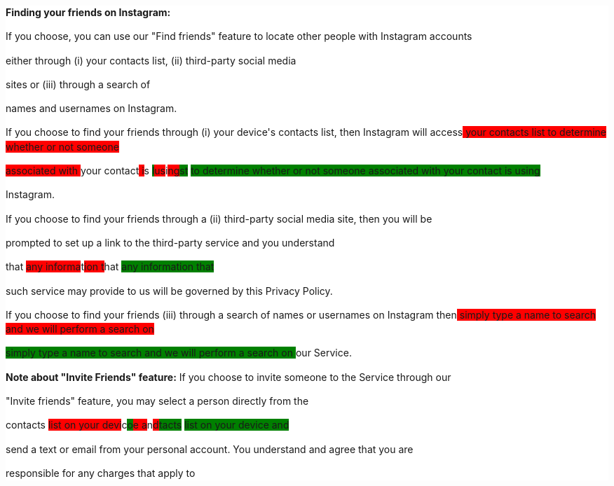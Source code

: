 **Finding your friends on Instagram:**

If you choose, you can use our "Find friends" feature to locate other people with Instagram accounts<span style="background-color: red;"> </span><span style="background-color: green;">

</span>either through (i) your contacts list, (ii) third-party social media<span style="background-color: green;"> </span><span style="background-color: red;">

</span>sites or (iii) through a search of<span style="background-color: red;"> </span><span style="background-color: green;">

</span>names and usernames on Instagram.

If you choose to find your friends through (i) your device's contacts list, then Instagram will access<span style="background-color: red;"> your contacts list to determine whether or not someone</span>

<span style="background-color: red;">associated with </span>your contact<span style="background-color: red;"> i</span>s <span style="background-color: green;">l</span><span style="background-color: red;">us</span>i<span style="background-color: red;">ng</span><span style="background-color: green;">st</span> <span style="background-color: green;">to determine whether or not someone associated with your contact is using

</span>Instagram.

If you choose to find your friends through a (ii) third-party social media site, then you will be<span style="background-color: red;"> </span><span style="background-color: green;">

</span>prompted to set up a link to the third-party service and you understand<span style="background-color: red;">

that</span> <span style="background-color: red;">any informa</span>t<span style="background-color: red;">ion t</span>hat <span style="background-color: green;">any information that

</span>such service may provide to us will be governed by this Privacy Policy.

If you choose to find your friends (iii) through a search of names or usernames on Instagram then<span style="background-color: red;"> simply type a name to search and we will perform a search on</span>

<span style="background-color: green;">simply type a name to search and we will perform a search on </span>our Service.

**Note about "Invite Friends" feature:** If you choose to invite someone to the Service through our<span style="background-color: red;"> </span><span style="background-color: green;">

</span>"Invite friends" feature, you may select a person directly from the<span style="background-color: red;">

contacts</span> <span style="background-color: red;">list on your devi</span>c<span style="background-color: green;">o</span><span style="background-color: red;">e a</span>n<span style="background-color: red;">d</span><span style="background-color: green;">tacts</span> <span style="background-color: green;">list on your device and

</span>send a text or email from your personal account. You understand and agree that you are<span style="background-color: red;"> </span><span style="background-color: green;">

</span>responsible for any charges that apply to<span style="background-color: green;"> </span><span style="background-color: red;">
